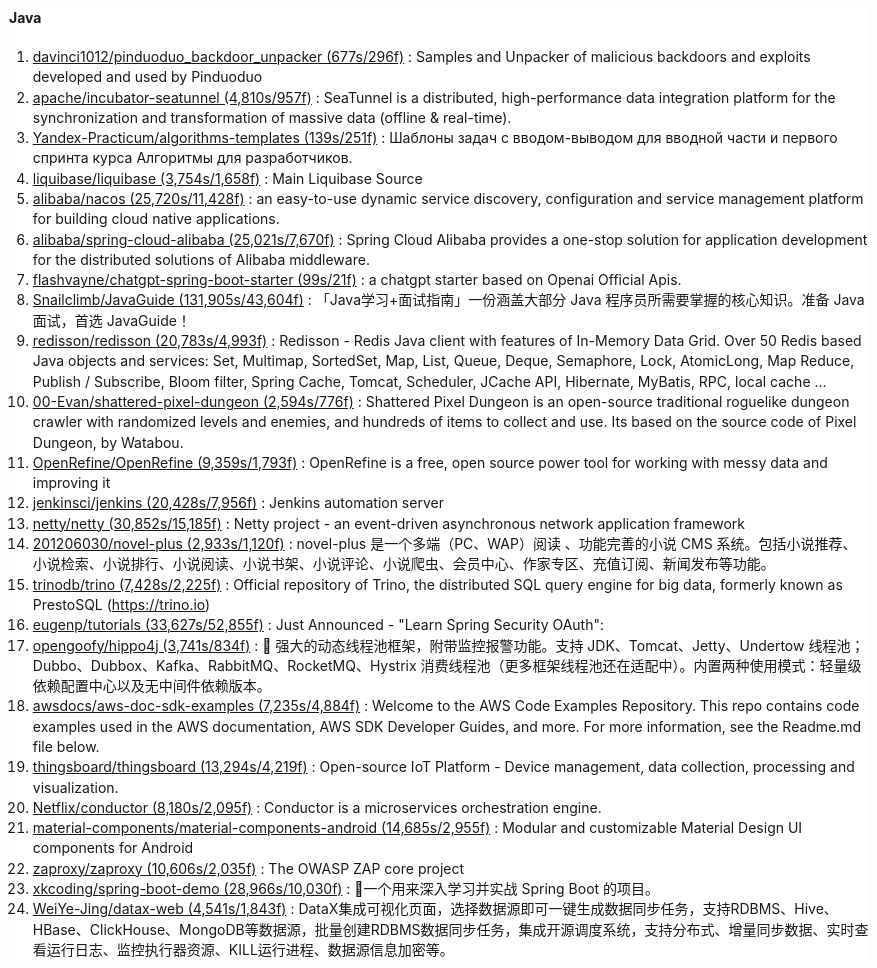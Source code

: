 #### Java
1. [davinci1012/pinduoduo_backdoor_unpacker (677s/296f)](https://github.com/davinci1012/pinduoduo_backdoor_unpacker) : Samples and Unpacker of malicious backdoors and exploits developed and used by Pinduoduo
2. [apache/incubator-seatunnel (4,810s/957f)](https://github.com/apache/incubator-seatunnel) : SeaTunnel is a distributed, high-performance data integration platform for the synchronization and transformation of massive data (offline & real-time).
3. [Yandex-Practicum/algorithms-templates (139s/251f)](https://github.com/Yandex-Practicum/algorithms-templates) : Шаблоны задач с вводом-выводом для вводной части и первого спринта курса Алгоритмы для разработчиков.
4. [liquibase/liquibase (3,754s/1,658f)](https://github.com/liquibase/liquibase) : Main Liquibase Source
5. [alibaba/nacos (25,720s/11,428f)](https://github.com/alibaba/nacos) : an easy-to-use dynamic service discovery, configuration and service management platform for building cloud native applications.
6. [alibaba/spring-cloud-alibaba (25,021s/7,670f)](https://github.com/alibaba/spring-cloud-alibaba) : Spring Cloud Alibaba provides a one-stop solution for application development for the distributed solutions of Alibaba middleware.
7. [flashvayne/chatgpt-spring-boot-starter (99s/21f)](https://github.com/flashvayne/chatgpt-spring-boot-starter) : a chatgpt starter based on Openai Official Apis.
8. [Snailclimb/JavaGuide (131,905s/43,604f)](https://github.com/Snailclimb/JavaGuide) : 「Java学习+面试指南」一份涵盖大部分 Java 程序员所需要掌握的核心知识。准备 Java 面试，首选 JavaGuide！
9. [redisson/redisson (20,783s/4,993f)](https://github.com/redisson/redisson) : Redisson - Redis Java client with features of In-Memory Data Grid. Over 50 Redis based Java objects and services: Set, Multimap, SortedSet, Map, List, Queue, Deque, Semaphore, Lock, AtomicLong, Map Reduce, Publish / Subscribe, Bloom filter, Spring Cache, Tomcat, Scheduler, JCache API, Hibernate, MyBatis, RPC, local cache ...
10. [00-Evan/shattered-pixel-dungeon (2,594s/776f)](https://github.com/00-Evan/shattered-pixel-dungeon) : Shattered Pixel Dungeon is an open-source traditional roguelike dungeon crawler with randomized levels and enemies, and hundreds of items to collect and use. Its based on the source code of Pixel Dungeon, by Watabou.
11. [OpenRefine/OpenRefine (9,359s/1,793f)](https://github.com/OpenRefine/OpenRefine) : OpenRefine is a free, open source power tool for working with messy data and improving it
12. [jenkinsci/jenkins (20,428s/7,956f)](https://github.com/jenkinsci/jenkins) : Jenkins automation server
13. [netty/netty (30,852s/15,185f)](https://github.com/netty/netty) : Netty project - an event-driven asynchronous network application framework
14. [201206030/novel-plus (2,933s/1,120f)](https://github.com/201206030/novel-plus) : novel-plus 是一个多端（PC、WAP）阅读 、功能完善的小说 CMS 系统。包括小说推荐、小说检索、小说排行、小说阅读、小说书架、小说评论、小说爬虫、会员中心、作家专区、充值订阅、新闻发布等功能。
15. [trinodb/trino (7,428s/2,225f)](https://github.com/trinodb/trino) : Official repository of Trino, the distributed SQL query engine for big data, formerly known as PrestoSQL (https://trino.io)
16. [eugenp/tutorials (33,627s/52,855f)](https://github.com/eugenp/tutorials) : Just Announced - "Learn Spring Security OAuth":
17. [opengoofy/hippo4j (3,741s/834f)](https://github.com/opengoofy/hippo4j) : 📌 强大的动态线程池框架，附带监控报警功能。支持 JDK、Tomcat、Jetty、Undertow 线程池；Dubbo、Dubbox、Kafka、RabbitMQ、RocketMQ、Hystrix 消费线程池（更多框架线程池还在适配中）。内置两种使用模式：轻量级依赖配置中心以及无中间件依赖版本。
18. [awsdocs/aws-doc-sdk-examples (7,235s/4,884f)](https://github.com/awsdocs/aws-doc-sdk-examples) : Welcome to the AWS Code Examples Repository. This repo contains code examples used in the AWS documentation, AWS SDK Developer Guides, and more. For more information, see the Readme.md file below.
19. [thingsboard/thingsboard (13,294s/4,219f)](https://github.com/thingsboard/thingsboard) : Open-source IoT Platform - Device management, data collection, processing and visualization.
20. [Netflix/conductor (8,180s/2,095f)](https://github.com/Netflix/conductor) : Conductor is a microservices orchestration engine.
21. [material-components/material-components-android (14,685s/2,955f)](https://github.com/material-components/material-components-android) : Modular and customizable Material Design UI components for Android
22. [zaproxy/zaproxy (10,606s/2,035f)](https://github.com/zaproxy/zaproxy) : The OWASP ZAP core project
23. [xkcoding/spring-boot-demo (28,966s/10,030f)](https://github.com/xkcoding/spring-boot-demo) : 🚀一个用来深入学习并实战 Spring Boot 的项目。
24. [WeiYe-Jing/datax-web (4,541s/1,843f)](https://github.com/WeiYe-Jing/datax-web) : DataX集成可视化页面，选择数据源即可一键生成数据同步任务，支持RDBMS、Hive、HBase、ClickHouse、MongoDB等数据源，批量创建RDBMS数据同步任务，集成开源调度系统，支持分布式、增量同步数据、实时查看运行日志、监控执行器资源、KILL运行进程、数据源信息加密等。